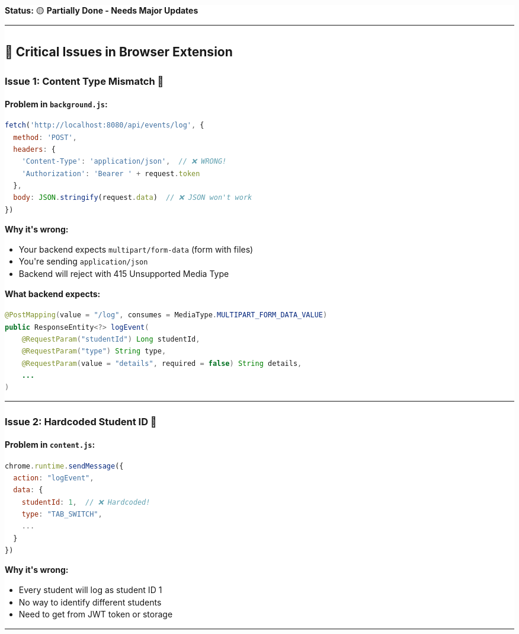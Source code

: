 **Status:** 🟡 **Partially Done - Needs Major Updates**

---

## 🚨 Critical Issues in Browser Extension

### Issue 1: **Content Type Mismatch** 🔴

**Problem in `background.js`:**
```javascript
fetch('http://localhost:8080/api/events/log', {
  method: 'POST',
  headers: {
    'Content-Type': 'application/json',  // ❌ WRONG!
    'Authorization': 'Bearer ' + request.token
  },
  body: JSON.stringify(request.data)  // ❌ JSON won't work
})
```

**Why it's wrong:**
- Your backend expects `multipart/form-data` (form with files)
- You're sending `application/json`
- Backend will reject with 415 Unsupported Media Type

**What backend expects:**
```java
@PostMapping(value = "/log", consumes = MediaType.MULTIPART_FORM_DATA_VALUE)
public ResponseEntity<?> logEvent(
    @RequestParam("studentId") Long studentId,
    @RequestParam("type") String type,
    @RequestParam(value = "details", required = false) String details,
    ...
)
```

---

### Issue 2: **Hardcoded Student ID** 🔴

**Problem in `content.js`:**
```javascript
chrome.runtime.sendMessage({
  action: "logEvent",
  data: {
    studentId: 1,  // ❌ Hardcoded!
    type: "TAB_SWITCH",
    ...
  }
})
```

**Why it's wrong:**
- Every student will log as student ID 1
- No way to identify different students
- Need to get from JWT token or storage

---